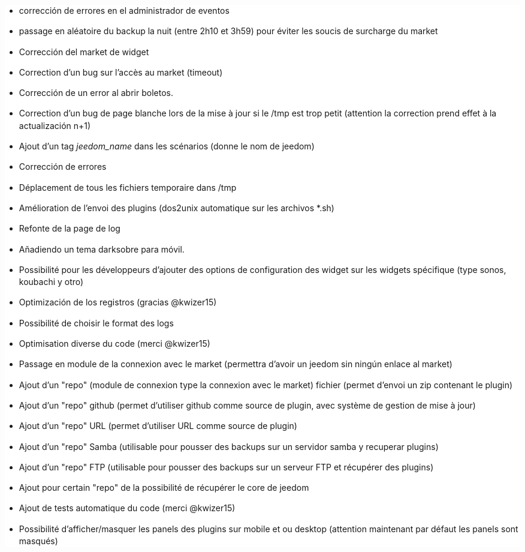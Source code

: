 -   corrección de errores en el administrador de eventos

-   passage en aléatoire du backup la nuit (entre 2h10 et 3h59) pour
    éviter les soucis de surcharge du market

-   Corrección del market de widget

-   Correction d’un bug sur l’accès au market (timeout)

-   Corrección de un error al abrir boletos.

-   Correction d’un bug de page blanche lors de la mise à jour si le
    /tmp est trop petit (attention la correction prend effet à
    la actualización n+1)

-   Ajout d’un tag *jeedom\_name* dans les scénarios (donne le nom
    de jeedom)

-   Corrección de errores

-   Déplacement de tous les fichiers temporaire dans /tmp

-   Amélioration de l’envoi des plugins (dos2unix automatique sur les
    archivos \*.sh)

-   Refonte de la page de log

-   Añadiendo un tema darksobre para móvil.

-   Possibilité pour les développeurs d’ajouter des options de
    configuration des widget sur les widgets spécifique (type sonos,
    koubachi y otro)

-   Optimización de los registros (gracias @kwizer15)

-   Possibilité de choisir le format des logs

-   Optimisation diverse du code (merci @kwizer15)

-   Passage en module de la connexion avec le market (permettra d’avoir
    un jeedom sin ningún enlace al market)

-   Ajout d’un "repo" (module de connexion type la connexion avec
    le market) fichier (permet d’envoi un zip contenant le plugin)

-   Ajout d’un "repo" github (permet d’utiliser github comme source de
    plugin, avec système de gestion de mise à jour)

-   Ajout d’un "repo" URL (permet d’utiliser URL comme source de plugin)

-   Ajout d’un "repo" Samba (utilisable pour pousser des backups sur un
    servidor samba y recuperar plugins)

-   Ajout d’un "repo" FTP (utilisable pour pousser des backups sur un
    serveur FTP et récupérer des plugins)

-   Ajout pour certain "repo" de la possibilité de récupérer le core de
    jeedom

-   Ajout de tests automatique du code (merci @kwizer15)

-   Possibilité d’afficher/masquer les panels des plugins sur mobile et
    ou desktop (attention maintenant par défaut les panels sont masqués)
